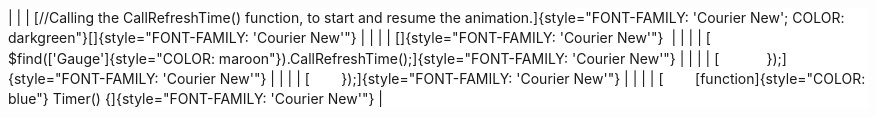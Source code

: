 |                                                                                                                                                                                                                                                                                                                                                                                                                                                                                     |
| [//Calling the CallRefreshTime() function, to start and resume the animation.]{style="FONT-FAMILY: 'Courier New'; COLOR: darkgreen"}[]{style="FONT-FAMILY: 'Courier New'"}                                                                                                                                                                                                                                                                                                          |
|                                                                                                                                                                                                                                                                                                                                                                                                                                                                                     |
| []{style="FONT-FAMILY: 'Courier New'"}                                                                                                                                                                                                                                                                                                                                                                                                                                              |
|                                                                                                                                                                                                                                                                                                                                                                                                                                                                                     |
| [                \$find([\'Gauge\']{style="COLOR: maroon"}).CallRefreshTime();]{style="FONT-FAMILY: 'Courier New'"}                                                                                                                                                                                                                                                                                                                                                                 |
|                                                                                                                                                                                                                                                                                                                                                                                                                                                                                     |
| [            });]{style="FONT-FAMILY: 'Courier New'"}                                                                                                                                                                                                                                                                                                                                                                                                                               |
|                                                                                                                                                                                                                                                                                                                                                                                                                                                                                     |
| [        });]{style="FONT-FAMILY: 'Courier New'"}                                                                                                                                                                                                                                                                                                                                                                                                                                   |
|                                                                                                                                                                                                                                                                                                                                                                                                                                                                                     |
| [        [function]{style="COLOR: blue"} Timer() {]{style="FONT-FAMILY: 'Courier New'"}                                                                                                                                                                                                                                                                                                                                                                                             |